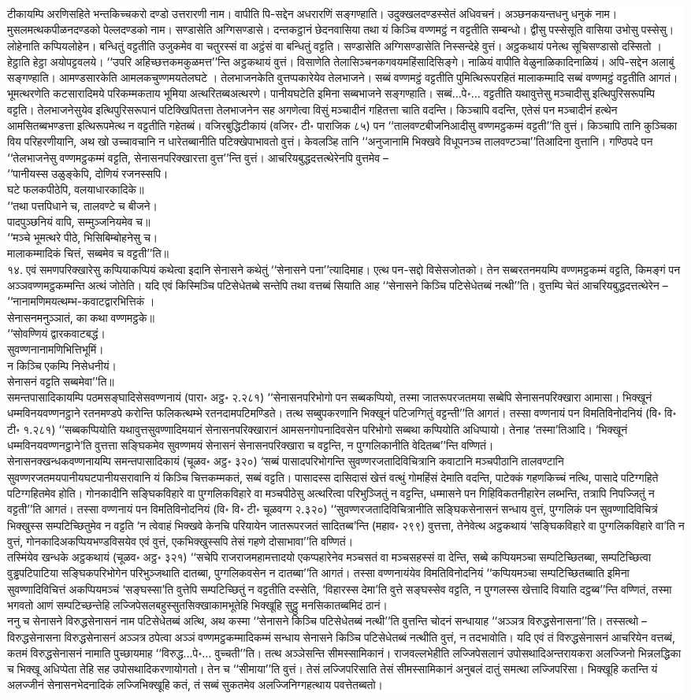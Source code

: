 टीकायम्पि अरणिसहिते भन्तकिच्चकरो दण्डो उत्तरारणी नाम। वापीति पि-सद्देन अधरारणिं सङ्गण्हाति। उदुक्खलदण्डस्सेतं अधिवचनं। अञ्छनकयन्तधनु धनुकं नाम। मुसलमत्थकपीळनदण्डको पेल्लदण्डको नाम। सण्डासेति अग्गिसण्डासे। दन्तकट्ठानं छेदनवासिया तथा यं किञ्चि वण्णमट्ठं न वट्टतीति सम्बन्धो। द्वीसु पस्सेसूति वासिया उभोसु पस्सेसु। लोहेनाति कप्पियलोहेन। बन्धितुं वट्टतीति उजुकमेव वा चतुरस्सं वा अट्ठंसं वा बन्धितुं वट्टति। सण्डासेति अग्गिसण्डासेति निस्सन्देहे वुत्तं। अट्ठकथायं पनेत्थ सूचिसण्डासो दस्सितो । हेट्ठाति हेट्ठा अयोपट्टवलये। ‘‘उपरि अहिच्छत्तकमकुळमत्त’’न्ति अट्ठकथायं वुत्तं। विसाणेति तेलासिञ्चनकगवयमहिंसादिसिङ्गे। नाळियं वापीति वेळुनाळिकादिनाळियं। अपि-सद्देन अलाबुं सङ्गण्हाति। आमण्डसारकेति आमलकचुण्णमयतेलघटे । तेलभाजनकेति वुत्तप्पकारेयेव तेलभाजने। सब्बं वण्णमट्ठं वट्टतीति पुमित्थिरूपरहितं मालाकम्मादि सब्बं वण्णमट्ठं वट्टतीति आगतं।  
भूमत्थरणेति कटसारादिमये परिकम्मकताय भूमिया अत्थरितब्बअत्थरणे। पानीयघटेति इमिना सब्बभाजने सङ्गण्हाति। सब्बं…पे॰… वट्टतीति यथावुत्तेसु मञ्चादीसु इत्थिपुरिसरूपम्पि वट्टति। तेलभाजनेसुयेव इत्थिपुरिसरूपानं पटिक्खिपितत्ता तेलभाजनेन सह अगणेत्वा विसुं मञ्चादीनं गहितत्ता चाति वदन्ति। किञ्चापि वदन्ति, एतेसं पन मञ्चादीनं हत्थेन आमसितब्बभण्डत्ता इत्थिरूपमेत्थ न वट्टतीति गहेतब्बं। वजिरबुद्धिटीकायं (वजिर॰ टी॰ पाराजिक ८५) पन ‘‘तालवण्टबीजनिआदीसु वण्णमट्ठकम्मं वट्टती’’ति वुत्तं। किञ्चापि तानि कुञ्चिका विय परिहरणीयानि, अथ खो उच्चावचानि न धारेतब्बानीति पटिक्खेपाभावतो वुत्तं। केवलञ्हि तानि ‘‘अनुजानामि भिक्खवे विधूपनञ्च तालवण्टञ्चा’’तिआदिना वुत्तानि। गण्ठिपदे पन ‘‘तेलभाजनेसु वण्णमट्ठकम्मं वट्टति, सेनासनपरिक्खारत्ता वुत्त’’न्ति वुत्तं। आचरियबुद्धदत्तत्थेरेनपि वुत्तमेव –  
‘‘पानीयस्स उळुङ्केपि, दोणियं रजनस्सपि।  
घटे फलकपीठेपि, वलयाधारकादिके॥  
‘‘तथा पत्तपिधाने च, तालवण्टे च बीजने।  
पादपुञ्छनियं वापि, सम्मुञ्जनियमेव च॥  
‘‘मञ्चे भूमत्थरे पीठे, भिसिबिम्बोहनेसु च।  
मालाकम्मादिकं चित्तं, सब्बमेव च वट्टती’’ति॥  
१४. एवं समणपरिक्खारेसु कप्पियाकप्पियं कथेत्वा इदानि सेनासने कथेतुं ‘‘सेनासने पना’’त्यादिमाह। एत्थ पन-सद्दो विसेसजोतको। तेन सब्बरतनमयम्पि वण्णमट्ठकम्मं वट्टति, किमङ्गं पन अञ्ञवण्णमट्ठकम्मन्ति अत्थं जोतेति। यदि एवं किस्मिञ्चि पटिसेधेतब्बे सन्तेपि तथा वत्तब्बं सियाति आह ‘‘सेनासने किञ्चि पटिसेधेतब्बं नत्थी’’ति। वुत्तम्पि चेतं आचरियबुद्धदत्तत्थेरेन –  
‘‘नानामणिमयत्थम्भ-कवाटद्वारभित्तिकं ।  
सेनासनमनुञ्ञातं, का कथा वण्णमट्ठके॥  
‘‘सोवण्णियं द्वारकवाटबद्धं।  
सुवण्णनानामणिभित्तिभूमिं।  
न किञ्चि एकम्पि निसेधनीयं।  
सेनासनं वट्टति सब्बमेवा’’ति॥  
समन्तपासादिकायम्पि पठमसङ्घादिसेसवण्णनायं (पारा॰ अट्ठ॰ २.२८१) ‘‘सेनासनपरिभोगो पन सब्बकप्पियो, तस्मा जातरूपरजतमया सब्बेपि सेनासनपरिक्खारा आमासा। भिक्खूनं धम्मविनयवण्णनट्ठाने रतनमण्डपे करोन्ति फलिकत्थम्भे रतनदामपटिमण्डिते। तत्थ सब्बुपकरणानि भिक्खूनं पटिजग्गितुं वट्टन्ती’’ति आगतं। तस्सा वण्णनायं पन विमतिविनोदनियं (वि॰ वि॰ टी॰ १.२८१) ‘‘सब्बकप्पियोति यथावुत्तसुवण्णादिमयानं सेनासनपरिक्खारानं आमसनगोपनादिवसेन परिभोगो सब्बथा कप्पियोति अधिप्पायो। तेनाह ‘तस्मा’तिआदि। ‘भिक्खूनं धम्मविनयवण्णनट्ठाने’ति वुत्तत्ता सङ्घिकमेव सुवण्णमयं सेनासनं सेनासनपरिक्खारा च वट्टन्ति, न पुग्गलिकानीति वेदितब्ब’’न्ति वण्णितं।  
सेनासनक्खन्धकवण्णनायम्पि समन्तपासादिकायं (चूळव॰ अट्ठ॰ ३२०) ‘सब्बं पासादपरिभोगन्ति सुवण्णरजतादिविचित्रानि कवाटानि मञ्चपीठानि तालवण्टानि सुवण्णरजतमयपानीयघटपानीयसरावानि यं किञ्चि चित्तकम्मकतं, सब्बं वट्टति। पासादस्स दासिदासं खेत्तं वत्थुं गोमहिंसं देमाति वदन्ति, पाटेक्कं गहणकिच्चं नत्थि, पासादे पटिग्गहिते पटिग्गहितमेव होति। गोनकादीनि सङ्घिकविहारे वा पुग्गलिकविहारे वा मञ्चपीठेसु अत्थरित्वा परिभुञ्जितुं न वट्टन्ति, धम्मासने पन गिहिविकतनीहारेन लब्भन्ति, तत्रापि निपज्जितुं न वट्टती’’ति आगतं। तस्सा वण्णनायं पन विमतिविनोदनियं (वि॰ वि॰ टी॰ चूळवग्ग २.३२०) ‘‘सुवण्णरजतादिविचित्रानीति सङ्घिकसेनासनं सन्धाय वुत्तं, पुग्गलिकं पन सुवण्णादिविचित्रं भिक्खुस्स सम्पटिच्छितुमेव न वट्टति ‘न त्वेवाहं भिक्खवे केनचि परियायेन जातरूपरजतं सादितब्ब’न्ति (महाव॰ २९९) वुत्तत्ता, तेनेवेत्थ अट्ठकथायं ‘सङ्घिकविहारे वा पुग्गलिकविहारे वा’ति न वुत्तं, गोनकादिअकप्पियभण्डविसयेव एवं वुत्तं, एकभिक्खुस्सपि तेसं गहणे दोसाभावा’’ति वण्णितं।  
तस्मिंयेव खन्धके अट्ठकथायं (चूळव॰ अट्ठ॰ ३२१) ‘‘सचेपि राजराजमहामत्तादयो एकप्पहारेनेव मञ्चसतं वा मञ्चसहस्सं वा देन्ति, सब्बे कप्पियमञ्चा सम्पटिच्छितब्बा, सम्पटिच्छित्वा वुड्ढपटिपाटिया सङ्घिकपरिभोगेन परिभुञ्जथाति दातब्बा, पुग्गलिकवसेन न दातब्बा’’ति आगतं। तस्सा वण्णनायंयेव विमतिविनोदनियं ‘‘कप्पियमञ्चा सम्पटिच्छितब्बाति इमिना सुवण्णादिविचित्तं अकप्पियमञ्चं ‘सङ्घस्सा’ति वुत्तेपि सम्पटिच्छितुं न वट्टतीति दस्सेति, ‘विहारस्स देमा’ति वुत्ते सङ्घस्सेव वट्टति, न पुग्गलस्स खेत्तादि वियाति दट्ठब्ब’’न्ति वण्णितं, तस्मा भगवतो आणं सम्पटिच्छन्तेहि लज्जिपेसलबहुस्सुतसिक्खाकामभूतेहि भिक्खूहि सुट्ठु मनसिकातब्बमिदं ठानं।  
ननु च सेनासने विरुद्धसेनासनं नाम पटिसेधेतब्बं अत्थि, अथ कस्मा ‘‘सेनासने किञ्चि पटिसेधेतब्बं नत्थी’’ति वुत्तन्ति चोदनं सन्धायाह ‘‘अञ्ञत्र विरुद्धसेनासना’’ति। तस्सत्थो – विरुद्धसेनासना विरुद्धसेनासनं अञ्ञत्र ठपेत्वा अञ्ञं वण्णमट्ठकम्मादिकम्मं सन्धाय सेनासने किञ्चि पटिसेधेतब्बं नत्थीति वुत्तं, न तदभावोति। यदि एवं तं विरुद्धसेनासनं आचरियेन वत्तब्बं, कतमं विरुद्धसेनासनं नामाति पुच्छायमाह ‘‘विरुद्ध…पे॰… वुच्चती’’ति। तत्थ अञ्ञेसन्ति सीमस्सामिकानं। राजवल्लभेहीति लज्जिपेसलानं उपोसथादिअन्तरायकरा अलज्जिनो भिन्नलद्धिका च भिक्खू अधिप्पेता तेहि सह उपोसथादिकरणायोगतो। तेन च ‘‘सीमाया’’ति वुत्तं। तेसं लज्जिपरिसाति तेसं सीमस्सामिकानं अनुबलं दातुं समत्था लज्जिपरिसा। भिक्खूहि कतन्ति यं अलज्जीनं सेनासनभेदनादिकं लज्जिभिक्खूहि कतं, तं सब्बं सुकतमेव अलज्जिनिग्गहत्थाय पवत्तेतब्बतो।  